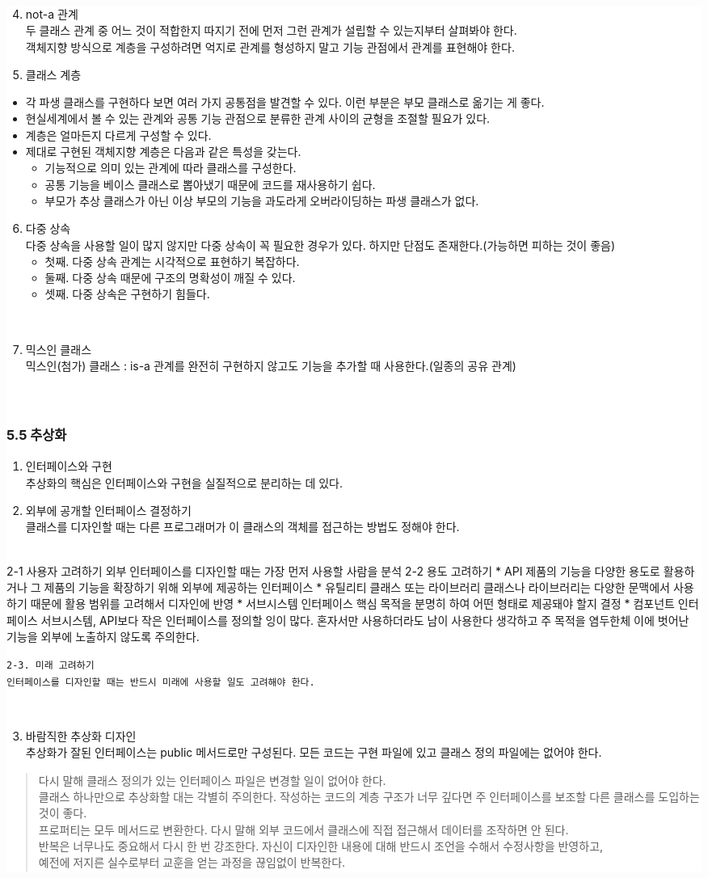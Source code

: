 4. not-a 관계  
두 클래스 관계 중 어느 것이 적합한지 따지기 전에 먼저 그런 관계가 설립할 수 있는지부터 살펴봐야 한다.  
객체지향 방식으로 계층을 구성하려면 억지로 관계를 형성하지 말고 기능 관점에서 관계를 표현해야 한다.  

5. 클래스 계층  
* 각 파생 클래스를 구현하다 보면 여러 가지 공통점을 발견할 수 있다. 이런 부분은 부모 클래스로 옮기는 게 좋다.  
* 현실세계에서 볼 수 있는 관계와 공통 기능 관점으로 분류한 관계 사이의 균형을 조절할 필요가 있다.
* 계층은 얼마든지 다르게 구성할 수 있다.
* 제대로 구현된 객체지향 계층은 다음과 같은 특성을 갖는다.
  * 기능적으로 의미 있는 관계에 따라 클래스를 구성한다.
  * 공통 기능을 베이스 클래스로 뽑아냈기 때문에 코드를 재사용하기 쉽다.
  * 부모가 추상 클래스가 아닌 이상 부모의 기능을 과도라게 오버라이딩하는 파생 클래스가 없다.  

6. 다중 상속  
다중 상속을 사용할 일이 많지 않지만 다중 상속이 꼭 필요한 경우가 있다. 하지만 단점도 존재한다.(가능하면 피하는 것이 좋음)  
    * 첫째. 다중 상속 관계는 시각적으로 표현하기 복잡하다.  
    * 둘째. 다중 상속 때문에 구조의 명확성이 깨질 수 있다.  
    * 셋째. 다중 상속은 구현하기 힘들다.  
</br>

7. 믹스인 클래스  
믹스인(첨가) 클래스 : is-a 관계를 완전히 구현하지 않고도 기능을 추가할 때 사용한다.(일종의 공유 관계)  
</br></br>

### 5.5 추상화  
1. 인터페이스와 구현  
추상화의 핵심은 인터페이스와 구현을 실질적으로 분리하는 데 있다.

2. 외부에 공개할 인터페이스 결정하기  
클래스를 디자인할 때는 다른 프로그래머가 이 클래스의 객체를 접근하는 방법도 정해야 한다.  
</br>
2-1 사용자 고려하기  
외부 인터페이스를 디자인할 때는 가장 먼저 사용할 사람을 분석  
2-2 용도 고려하기  
     * API  
       제품의 기능을 다양한 용도로 활용하거나 그 제품의 기능을 확장하기 위해 외부에 제공하는 인터페이스  
     * 유틸리티 클래스 또는 라이브러리  
       클래스나 라이브러리는 다양한 문맥에서 사용하기 때문에 활용 범위를 고려해서 디자인에 반영  
     * 서브시스템 인터페이스  
       핵심 목적을 분명히 하여 어떤 형태로 제공돼야 할지 결정
     * 컴포넌트 인터페이스  
       서브시스템, API보다 작은 인터페이스를 정의할 잉이 많다.  
       혼자서만 사용하더라도 남이 사용한다 생각하고 주 목적을 염두한체 이에 벗어난 기능을 외부에 노출하지 않도록 주의한다.  

    2-3. 미래 고려하기  
    인터페이스를 디자인할 때는 반드시 미래에 사용할 일도 고려해야 한다.  
</br>

3. 바람직한 추상화 디자인  
추상화가 잘된 인터페이스는 public 메서드로만 구성된다. 모든 코드는 구현 파일에 있고 클래스 정의 파일에는 없어야 한다.  
> 다시 말해 클래스 정의가 있는 인터페이스 파일은 변경할 일이 없어야 한다.  
> 클래스 하나만으로 추상화할 대는 각별히 주의한다. 작성하는 코드의 계층 구조가 너무 깊다면 주 인터페이스를 보조할 다른 클래스를 도입하는 것이 좋다.  
> 프로퍼티는 모두 메서드로 변환한다. 다시 말해 외부 코드에서 클래스에 직접 접근해서 데이터를 조작하면 안 된다.  
> 반복은 너무나도 중요해서 다시 한 번 강조한다. 자신이 디자인한 내용에 대해 반드시 조언을 수해서 수정사항을 반영하고,  
> 예전에 저지른 실수로부터 교훈을 얻는 과정을 끊임없이 반복한다.

